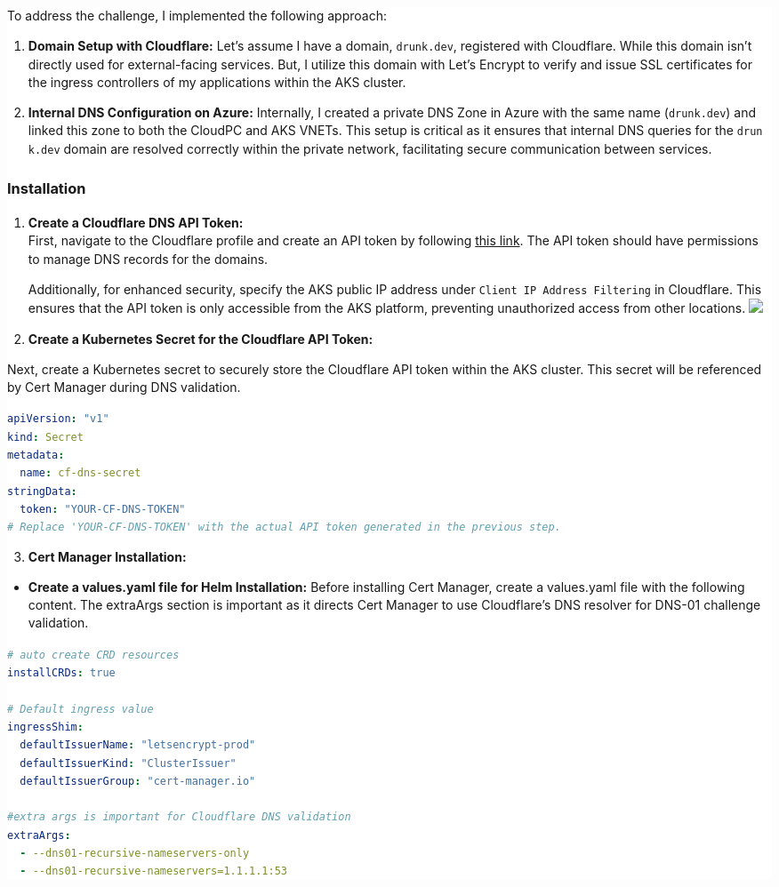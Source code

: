 To address the challenge, I implemented the following approach:

1. **Domain Setup with Cloudflare:** Let’s assume I have a domain, `drunk.dev`, registered with Cloudflare. While this domain isn’t directly used for external-facing services. But, I utilize this domain with Let’s Encrypt to verify and issue SSL certificates for the ingress controllers of my applications within the AKS cluster.

2. **Internal DNS Configuration on Azure:** Internally, I created a private DNS Zone in Azure with the same name (`drunk.dev`) and linked this zone to both the CloudPC and AKS VNETs. This setup is critical as it ensures that internal DNS queries for the `drunk.dev` domain are resolved correctly within the private network, facilitating secure communication between services.

### **Installation**

1. **Create a Cloudflare DNS API Token:**  
    First, navigate to the Cloudflare profile and create an API token by following [this link](https://dash.cloudflare.com/profile/api-tokens). The API token should have permissions to manage DNS records for the domains.

   Additionally, for enhanced security, specify the AKS public IP address under `Client IP Address Filtering` in Cloudflare. This ensures that the API token is only accessible from the AKS platform, preventing unauthorized access from other locations.
   <img src="/assets/aks-cert-manager-with-private-aks/cf-dns-token.png">

2. **Create a Kubernetes Secret for the Cloudflare API Token:**

Next, create a Kubernetes secret to securely store the Cloudflare API token within the AKS cluster. This secret will be referenced by Cert Manager during DNS validation.

```yaml
apiVersion: "v1"
kind: Secret
metadata:
  name: cf-dns-secret
stringData:
  token: "YOUR-CF-DNS-TOKEN"
# Replace 'YOUR-CF-DNS-TOKEN' with the actual API token generated in the previous step.
```

3. **Cert Manager Installation:**

- **Create a values.yaml file for Helm Installation:**
  Before installing Cert Manager, create a values.yaml file with the following content. The extraArgs section is important as it directs Cert Manager to use Cloudflare’s DNS resolver for DNS-01 challenge validation.

```yaml
# auto create CRD resources
installCRDs: true

# Default ingress value
ingressShim:
  defaultIssuerName: "letsencrypt-prod"
  defaultIssuerKind: "ClusterIssuer"
  defaultIssuerGroup: "cert-manager.io"

#extra args is important for Cloudflare DNS validation
extraArgs:
  - --dns01-recursive-nameservers-only
  - --dns01-recursive-nameservers=1.1.1.1:53
```
